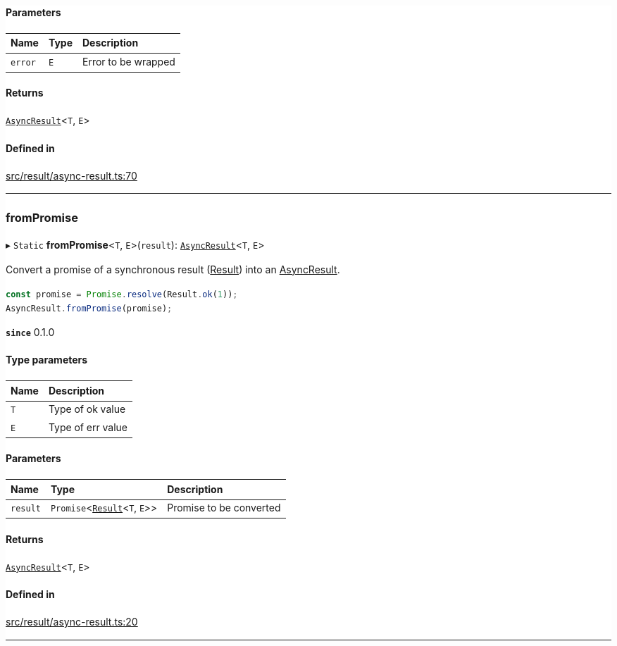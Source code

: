 #### Parameters

| Name | Type | Description |
| :------ | :------ | :------ |
| `error` | `E` | Error to be wrapped |

#### Returns

[`AsyncResult`](index.md)<`T`, `E`\>

#### Defined in

[src/result/async-result.ts:70](https://github.com/Cazoo-uk/maybe/blob/40d98a8/src/result/async-result.ts#L70)

___

### fromPromise

▸ `Static` **fromPromise**<`T`, `E`\>(`result`): [`AsyncResult`](index.md)<`T`, `E`\>

Convert a promise of a synchronous result ([Result](../Result/index.md))
into an [AsyncResult](index.md).

```typescript
const promise = Promise.resolve(Result.ok(1));
AsyncResult.fromPromise(promise);
```

**`since`** 0.1.0

#### Type parameters

| Name | Description |
| :------ | :------ |
| `T` | Type of ok value |
| `E` | Type of err value |

#### Parameters

| Name | Type | Description |
| :------ | :------ | :------ |
| `result` | `Promise`<[`Result`](../Result/index.md)<`T`, `E`\>\> | Promise to be converted |

#### Returns

[`AsyncResult`](index.md)<`T`, `E`\>

#### Defined in

[src/result/async-result.ts:20](https://github.com/Cazoo-uk/maybe/blob/40d98a8/src/result/async-result.ts#L20)

___
